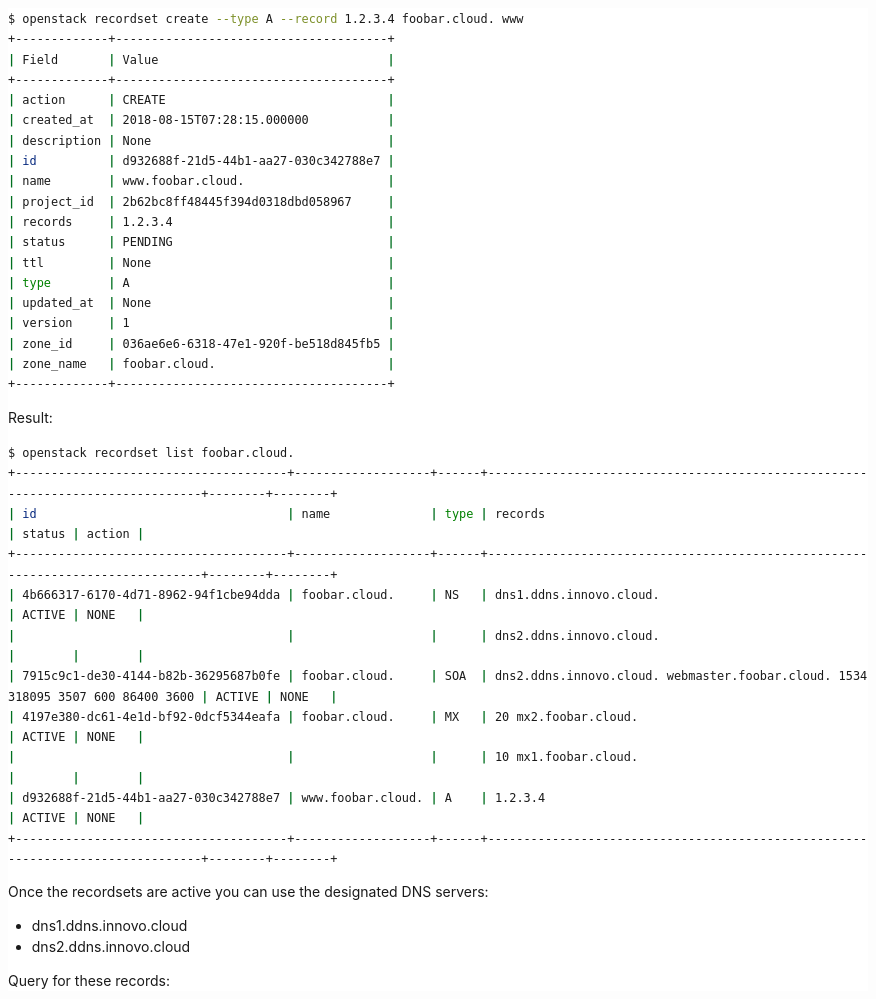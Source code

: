 ```bash
$ openstack recordset create --type A --record 1.2.3.4 foobar.cloud. www
+-------------+--------------------------------------+
| Field       | Value                                |
+-------------+--------------------------------------+
| action      | CREATE                               |
| created_at  | 2018-08-15T07:28:15.000000           |
| description | None                                 |
| id          | d932688f-21d5-44b1-aa27-030c342788e7 |
| name        | www.foobar.cloud.                    |
| project_id  | 2b62bc8ff48445f394d0318dbd058967     |
| records     | 1.2.3.4                              |
| status      | PENDING                              |
| ttl         | None                                 |
| type        | A                                    |
| updated_at  | None                                 |
| version     | 1                                    |
| zone_id     | 036ae6e6-6318-47e1-920f-be518d845fb5 |
| zone_name   | foobar.cloud.                        |
+-------------+--------------------------------------+
```

Result:

```bash
$ openstack recordset list foobar.cloud.
+--------------------------------------+-------------------+------+--------------------------------------------------------------------------------+--------+--------+
| id                                   | name              | type | records                                                                        | status | action |
+--------------------------------------+-------------------+------+--------------------------------------------------------------------------------+--------+--------+
| 4b666317-6170-4d71-8962-94f1cbe94dda | foobar.cloud.     | NS   | dns1.ddns.innovo.cloud.                                                        | ACTIVE | NONE   |
|                                      |                   |      | dns2.ddns.innovo.cloud.                                                        |        |        |
| 7915c9c1-de30-4144-b82b-36295687b0fe | foobar.cloud.     | SOA  | dns2.ddns.innovo.cloud. webmaster.foobar.cloud. 1534318095 3507 600 86400 3600 | ACTIVE | NONE   |
| 4197e380-dc61-4e1d-bf92-0dcf5344eafa | foobar.cloud.     | MX   | 20 mx2.foobar.cloud.                                                           | ACTIVE | NONE   |
|                                      |                   |      | 10 mx1.foobar.cloud.                                                           |        |        |
| d932688f-21d5-44b1-aa27-030c342788e7 | www.foobar.cloud. | A    | 1.2.3.4                                                                        | ACTIVE | NONE   |
+--------------------------------------+-------------------+------+--------------------------------------------------------------------------------+--------+--------+
```

Once the recordsets are active you can use the designated DNS servers:

* dns1.ddns.innovo.cloud
* dns2.ddns.innovo.cloud

Query for these records:
